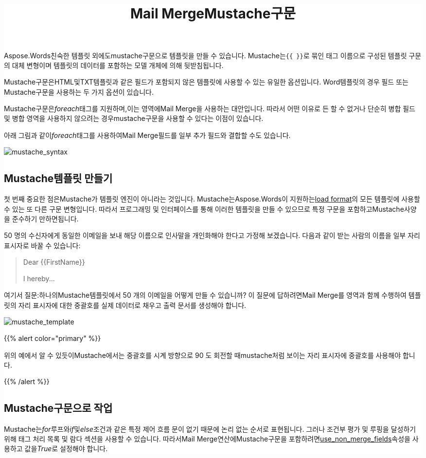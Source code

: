 ﻿---
title: Mail MergeMustache구문
second_title: Aspose.Words(으)로 Python via .NET
articleTitle: Mustache구문에서Mail Merge템플릿
linktitle: Mustache구문에서Mail Merge템플릿
type: docs
description: "Python를 사용하여Mustache구문으로 템플릿을 만듭니다. Mustache구문은 필드(HTML또는TXT)를 포함하지 않는 템플릿에 사용할 수 있는 유일한 옵션입니다. Word템플릿의 경우 필드 또는Mustache구문의 두 가지 옵션이 있습니다."
keywords: "mail merge template mustache syntax python"
weight: 40
url: /ko/python-net/mail-merge-template-from-mustache-syntax/
timestamp: 2024-01-27-14-07-04
---

Aspose.Words친숙한 템플릿 외에도mustache구문으로 템플릿을 만들 수 있습니다. Mustache는`{{ }}`로 묶인 태그 이름으로 구성된 템플릿 구문의 대체 변형이며 템플릿의 데이터를 포함하는 모델 개체에 의해 뒷받침됩니다.

Mustache구문은HTML및TXT템플릿과 같은 필드가 포함되지 않은 템플릿에 사용할 수 있는 유일한 옵션입니다. Word템플릿의 경우 필드 또는Mustache구문을 사용하는 두 가지 옵션이 있습니다.

Mustache구문은*foreach*태그를 지원하며,이는 영역에Mail Merge을 사용하는 대안입니다. 따라서 어떤 이유로 든 할 수 없거나 단순히 병합 필드 및 병합 영역을 사용하지 않으려는 경우mustache구문을 사용할 수 있다는 이점이 있습니다.

아래 그림과 같이*foreach*태그를 사용하여Mail Merge필드를 일부 추가 필드와 결합할 수도 있습니다.

<img src="mustache-syntax.png" alt="mustache_syntax" style="width:800px"/>

## Mustache템플릿 만들기

첫 번째 중요한 점은Mustache가 템플릿 엔진이 아니라는 것입니다. Mustache는Aspose.Words이 지원하는[load format](https://reference.aspose.com/words/python-net/aspose.words/loadformat/)의 모든 템플릿에 사용할 수 있는 또 다른 구문 변형입니다. 따라서 프로그래밍 및 인터페이스를 통해 이러한 템플릿을 만들 수 있으므로 특정 구문을 포함하고Mustache사양을 준수하기 만하면됩니다.

50 명의 수신자에게 동일한 이메일을 보내 해당 이름으로 인사말을 개인화해야 한다고 가정해 보겠습니다. 다음과 같이 받는 사람의 이름을 일부 자리 표시자로 바꿀 수 있습니다:

> Dear {{FirstName}}
>
> I hereby...

여기서 질문:하나의Mustache템플릿에서 50 개의 이메일을 어떻게 만들 수 있습니까? 이 질문에 답하려면Mail Merge를 영역과 함께 수행하여 템플릿의 자리 표시자에 대한 중괄호를 실제 데이터로 채우고 출력 문서를 생성해야 합니다.

<img src="mustache-template.png" alt="mustache_template" style="width:650px"/>

{{% alert color="primary" %}}

위의 예에서 알 수 있듯이Mustache에서는 중괄호를 시계 방향으로 90 도 회전할 때mustache처럼 보이는 자리 표시자에 중괄호를 사용해야 합니다.

{{% /alert %}}

## Mustache구문으로 작업

Mustache는*for*루프와*if*및*else*조건과 같은 특정 제어 흐름 문이 없기 때문에 논리 없는 순서로 표현됩니다. 그러나 조건부 평가 및 루핑을 달성하기 위해 태그 처리 목록 및 람다 섹션을 사용할 수 있습니다. 따라서Mail Merge연산에Mustache구문을 포함하려면[use_non_merge_fields](https://reference.aspose.com/words/python-net/aspose.words.mailmerging/mailmerge/use_non_merge_fields/)속성을 사용하고 값을*True*로 설정해야 합니다.
